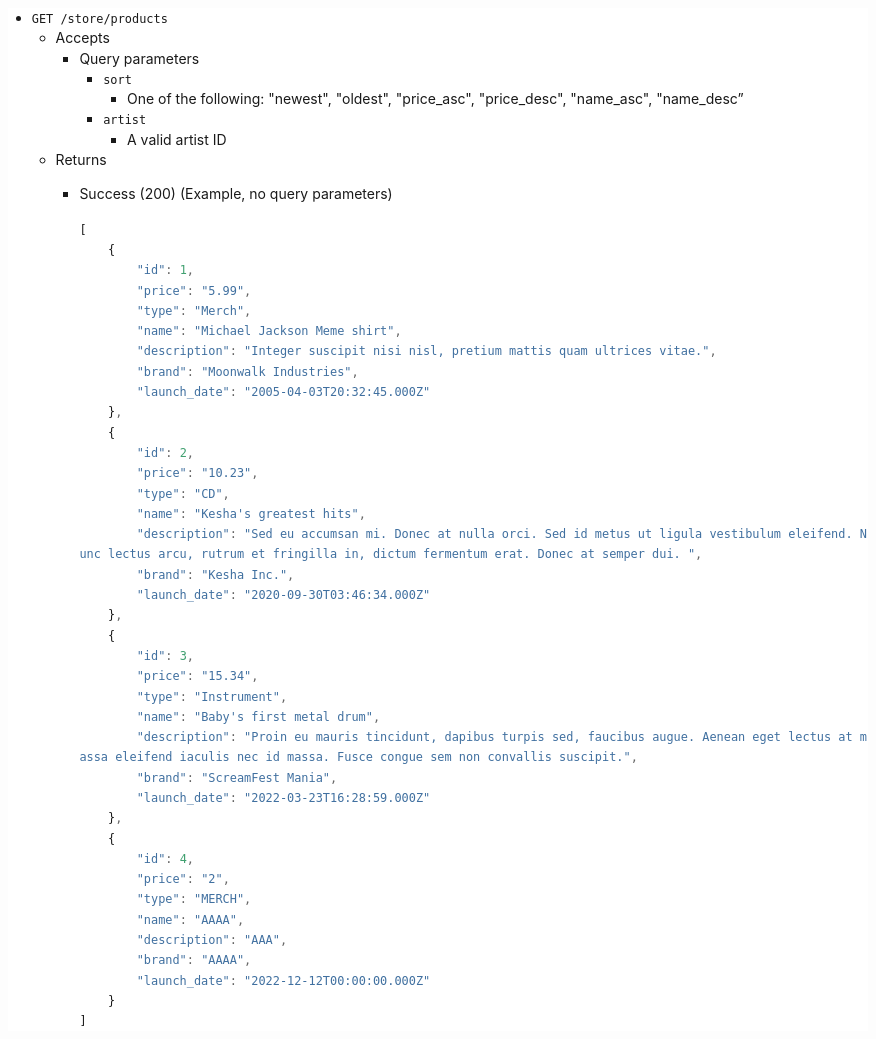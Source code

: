 - `GET /store/products`
    - Accepts
        - Query parameters
            - `sort`
                - One of the following: "newest", "oldest", "price_asc", "price_desc", "name_asc", "name_desc”
            - `artist`
                - A valid artist ID
    - Returns
        - Success (200) (Example, no query parameters)
            
            ```jsx
            [
            	{
            		"id": 1,
            		"price": "5.99",
            		"type": "Merch",
            		"name": "Michael Jackson Meme shirt",
            		"description": "Integer suscipit nisi nisl, pretium mattis quam ultrices vitae.",
            		"brand": "Moonwalk Industries",
            		"launch_date": "2005-04-03T20:32:45.000Z"
            	},
            	{
            		"id": 2,
            		"price": "10.23",
            		"type": "CD",
            		"name": "Kesha's greatest hits",
            		"description": "Sed eu accumsan mi. Donec at nulla orci. Sed id metus ut ligula vestibulum eleifend. Nunc lectus arcu, rutrum et fringilla in, dictum fermentum erat. Donec at semper dui. ",
            		"brand": "Kesha Inc.",
            		"launch_date": "2020-09-30T03:46:34.000Z"
            	},
            	{
            		"id": 3,
            		"price": "15.34",
            		"type": "Instrument",
            		"name": "Baby's first metal drum",
            		"description": "Proin eu mauris tincidunt, dapibus turpis sed, faucibus augue. Aenean eget lectus at massa eleifend iaculis nec id massa. Fusce congue sem non convallis suscipit.",
            		"brand": "ScreamFest Mania",
            		"launch_date": "2022-03-23T16:28:59.000Z"
            	},
            	{
            		"id": 4,
            		"price": "2",
            		"type": "MERCH",
            		"name": "AAAA",
            		"description": "AAA",
            		"brand": "AAAA",
            		"launch_date": "2022-12-12T00:00:00.000Z"
            	}
            ]
            ```
            